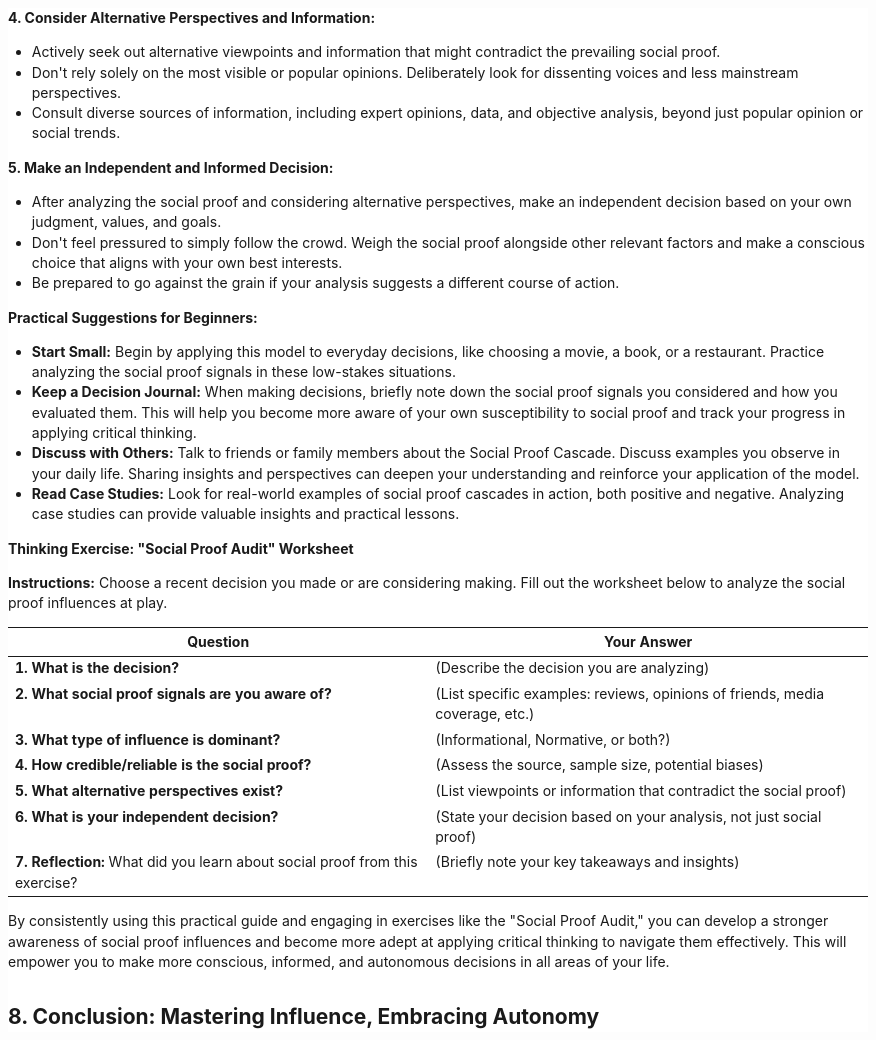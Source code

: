 **4. Consider Alternative Perspectives and Information:**
   - Actively seek out alternative viewpoints and information that might contradict the prevailing social proof.
   - Don't rely solely on the most visible or popular opinions.  Deliberately look for dissenting voices and less mainstream perspectives.
   - Consult diverse sources of information, including expert opinions, data, and objective analysis, beyond just popular opinion or social trends.

**5. Make an Independent and Informed Decision:**
   - After analyzing the social proof and considering alternative perspectives, make an independent decision based on your own judgment, values, and goals.
   - Don't feel pressured to simply follow the crowd.  Weigh the social proof alongside other relevant factors and make a conscious choice that aligns with your own best interests.
   - Be prepared to go against the grain if your analysis suggests a different course of action.

**Practical Suggestions for Beginners:**

* **Start Small:** Begin by applying this model to everyday decisions, like choosing a movie, a book, or a restaurant.  Practice analyzing the social proof signals in these low-stakes situations.
* **Keep a Decision Journal:**  When making decisions, briefly note down the social proof signals you considered and how you evaluated them.  This will help you become more aware of your own susceptibility to social proof and track your progress in applying critical thinking.
* **Discuss with Others:**  Talk to friends or family members about the Social Proof Cascade.  Discuss examples you observe in your daily life.  Sharing insights and perspectives can deepen your understanding and reinforce your application of the model.
* **Read Case Studies:**  Look for real-world examples of social proof cascades in action, both positive and negative.  Analyzing case studies can provide valuable insights and practical lessons.

**Thinking Exercise: "Social Proof Audit" Worksheet**

**Instructions:** Choose a recent decision you made or are considering making.  Fill out the worksheet below to analyze the social proof influences at play.

| Question                                       | Your Answer                                                                 |
|------------------------------------------------|-----------------------------------------------------------------------------|
| **1. What is the decision?**                   | (Describe the decision you are analyzing)                                    |
| **2. What social proof signals are you aware of?** | (List specific examples: reviews, opinions of friends, media coverage, etc.) |
| **3. What type of influence is dominant?**      | (Informational, Normative, or both?)                                         |
| **4. How credible/reliable is the social proof?**| (Assess the source, sample size, potential biases)                             |
| **5. What alternative perspectives exist?**     | (List viewpoints or information that contradict the social proof)           |
| **6. What is your independent decision?**       | (State your decision based on your analysis, not just social proof)          |
| **7. Reflection:** What did you learn about social proof from this exercise? | (Briefly note your key takeaways and insights)                                |

By consistently using this practical guide and engaging in exercises like the "Social Proof Audit," you can develop a stronger awareness of social proof influences and become more adept at applying critical thinking to navigate them effectively.  This will empower you to make more conscious, informed, and autonomous decisions in all areas of your life.

## 8. Conclusion: Mastering Influence, Embracing Autonomy
